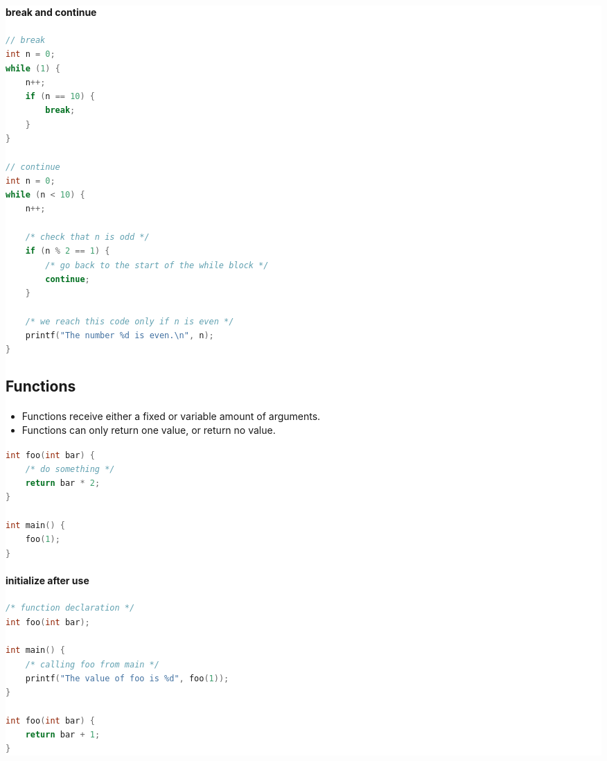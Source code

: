 #### break and continue
```c
// break
int n = 0;
while (1) {
    n++;
    if (n == 10) {
        break;
    }
}

// continue
int n = 0;
while (n < 10) {
    n++;

    /* check that n is odd */
    if (n % 2 == 1) {
        /* go back to the start of the while block */
        continue;
    }

    /* we reach this code only if n is even */
    printf("The number %d is even.\n", n);
}
```

## Functions
* Functions receive either a fixed or variable amount of arguments.
* Functions can only return one value, or return no value.
```c
int foo(int bar) {
    /* do something */
    return bar * 2;
}

int main() {
    foo(1);
}
```

#### initialize after use
```c
/* function declaration */
int foo(int bar);

int main() {
    /* calling foo from main */
    printf("The value of foo is %d", foo(1));
}

int foo(int bar) {
    return bar + 1;
}
```
